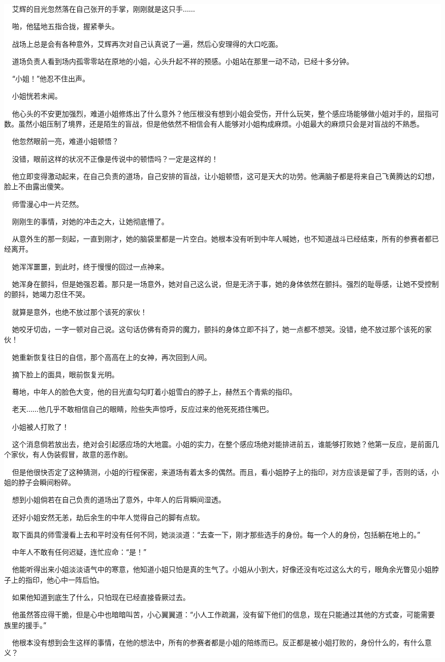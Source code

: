 &nbsp;&nbsp;&nbsp;&nbsp;艾辉的目光忽然落在自己张开的手掌，刚刚就是这只手……

&nbsp;&nbsp;&nbsp;&nbsp;啪，他猛地五指合拢，握紧拳头。

&nbsp;&nbsp;&nbsp;&nbsp;战场上总是会有各种意外，艾辉再次对自己认真说了一遍，然后心安理得的大口吃面。

&nbsp;&nbsp;&nbsp;&nbsp;道场负责人看到场内孤零零站在原地的小姐，心头升起不祥的预感。小姐站在那里一动不动，已经十多分钟。

&nbsp;&nbsp;&nbsp;&nbsp;“小姐！”他忍不住出声。

&nbsp;&nbsp;&nbsp;&nbsp;小姐恍若未闻。

&nbsp;&nbsp;&nbsp;&nbsp;他心头的不安更加强烈，难道小姐修炼出了什么意外？他压根没有想到小姐会受伤，开什么玩笑，整个感应场能够做小姐对手的，屈指可数。虽然小姐压制了境界，还是陌生的盲战，但是他依然不相信会有人能够对小姐构成麻烦。小姐最大的麻烦只会是对盲战的不熟悉。

&nbsp;&nbsp;&nbsp;&nbsp;他忽然眼前一亮，难道小姐顿悟？

&nbsp;&nbsp;&nbsp;&nbsp;没错，眼前这样的状况不正像是传说中的顿悟吗？一定是这样的！

&nbsp;&nbsp;&nbsp;&nbsp;他立即变得激动起来，在自己负责的道场，自己安排的盲战，让小姐顿悟，这可是天大的功劳。他满脑子都是将来自己飞黄腾达的幻想，脸上不由露出傻笑。

&nbsp;&nbsp;&nbsp;&nbsp;师雪漫心中一片茫然。

&nbsp;&nbsp;&nbsp;&nbsp;刚刚生的事情，对她的冲击之大，让她彻底懵了。

&nbsp;&nbsp;&nbsp;&nbsp;从意外生的那一刻起，一直到刚才，她的脑袋里都是一片空白。她根本没有听到中年人喊她，也不知道战斗已经结束，所有的参赛者都已经离开。

&nbsp;&nbsp;&nbsp;&nbsp;她浑浑噩噩，到此时，终于慢慢的回过一点神来。

&nbsp;&nbsp;&nbsp;&nbsp;她浑身在颤抖，但是她强忍着。那只是一场意外，她对自己这么说，但是无济于事，她的身体依然在颤抖。强烈的耻辱感，让她不受控制的颤抖，她竭力忍住不哭。

&nbsp;&nbsp;&nbsp;&nbsp;就算是意外，也绝不放过那个该死的家伙！

&nbsp;&nbsp;&nbsp;&nbsp;她咬牙切齿，一字一顿对自己说。这句话仿佛有奇异的魔力，颤抖的身体立即不抖了，她一点都不想哭。没错，绝不放过那个该死的家伙！

&nbsp;&nbsp;&nbsp;&nbsp;她重新恢复往日的自信，那个高高在上的女神，再次回到人间。

&nbsp;&nbsp;&nbsp;&nbsp;摘下脸上的面具，眼前恢复光明。

&nbsp;&nbsp;&nbsp;&nbsp;蓦地，中年人的脸色大变，他的目光直勾勾盯着小姐雪白的脖子上，赫然五个青紫的指印。

&nbsp;&nbsp;&nbsp;&nbsp;老天……他几乎不敢相信自己的眼睛，险些失声惊呼，反应过来的他死死捂住嘴巴。

&nbsp;&nbsp;&nbsp;&nbsp;小姐被人打败了！

&nbsp;&nbsp;&nbsp;&nbsp;这个消息倘若放出去，绝对会引起感应场的大地震。小姐的实力，在整个感应场绝对能排进前五，谁能够打败她？他第一反应，是前面几个家伙，有人伪装假冒，故意的恶作剧。

&nbsp;&nbsp;&nbsp;&nbsp;但是他很快否定了这种猜测，小姐的行程保密，来道场有着太多的偶然。而且，看小姐脖子上的指印，对方应该是留了手，否则的话，小姐的脖子会瞬间粉碎。

&nbsp;&nbsp;&nbsp;&nbsp;想到小姐倘若在自己负责的道场出了意外，中年人的后背瞬间湿透。

&nbsp;&nbsp;&nbsp;&nbsp;还好小姐安然无恙，劫后余生的中年人觉得自己的脚有点软。

&nbsp;&nbsp;&nbsp;&nbsp;取下面具的师雪漫看上去和平时没有任何不同，她淡淡道：“去查一下，刚才那些选手的身份。每一个人的身份，包括躺在地上的。”

&nbsp;&nbsp;&nbsp;&nbsp;中年人不敢有任何迟疑，连忙应命：“是！”

&nbsp;&nbsp;&nbsp;&nbsp;他能听得出来小姐淡淡语气中的寒意，他知道小姐只怕是真的生气了。小姐从小到大，好像还没有吃过这么大的亏，眼角余光瞥见小姐脖子上的指印，他心中一阵后怕。

&nbsp;&nbsp;&nbsp;&nbsp;如果他知道到底生了什么，只怕现在已经直接昏厥过去。

&nbsp;&nbsp;&nbsp;&nbsp;他虽然答应得干脆，但是心中也暗暗叫苦，小心翼翼道：“小人工作疏漏，没有留下他们的信息，现在只能通过其他的方式查，可能需要族里的援手。”

&nbsp;&nbsp;&nbsp;&nbsp;他根本没有想到会生这样的事情，在他的想法中，所有的参赛者都是小姐的陪练而已。反正都是被小姐打败的，身份什么的，有什么意义？

